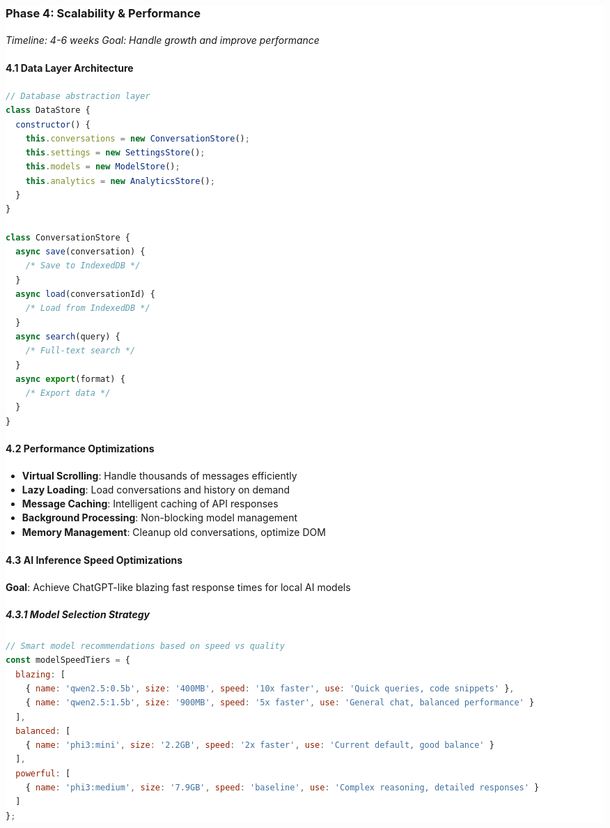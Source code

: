 ### **Phase 4: Scalability & Performance**

_Timeline: 4-6 weeks_
_Goal: Handle growth and improve performance_

#### 4.1 Data Layer Architecture

```javascript
// Database abstraction layer
class DataStore {
  constructor() {
    this.conversations = new ConversationStore();
    this.settings = new SettingsStore();
    this.models = new ModelStore();
    this.analytics = new AnalyticsStore();
  }
}

class ConversationStore {
  async save(conversation) {
    /* Save to IndexedDB */
  }
  async load(conversationId) {
    /* Load from IndexedDB */
  }
  async search(query) {
    /* Full-text search */
  }
  async export(format) {
    /* Export data */
  }
}
```

#### 4.2 Performance Optimizations

- **Virtual Scrolling**: Handle thousands of messages efficiently
- **Lazy Loading**: Load conversations and history on demand
- **Message Caching**: Intelligent caching of API responses
- **Background Processing**: Non-blocking model management
- **Memory Management**: Cleanup old conversations, optimize DOM

#### 4.3 AI Inference Speed Optimizations

**Goal**: Achieve ChatGPT-like blazing fast response times for local AI models

##### 4.3.1 Model Selection Strategy

```javascript
// Smart model recommendations based on speed vs quality
const modelSpeedTiers = {
  blazing: [
    { name: 'qwen2.5:0.5b', size: '400MB', speed: '10x faster', use: 'Quick queries, code snippets' },
    { name: 'qwen2.5:1.5b', size: '900MB', speed: '5x faster', use: 'General chat, balanced performance' }
  ],
  balanced: [
    { name: 'phi3:mini', size: '2.2GB', speed: '2x faster', use: 'Current default, good balance' }
  ],
  powerful: [
    { name: 'phi3:medium', size: '7.9GB', speed: 'baseline', use: 'Complex reasoning, detailed responses' }
  ]
};
```
